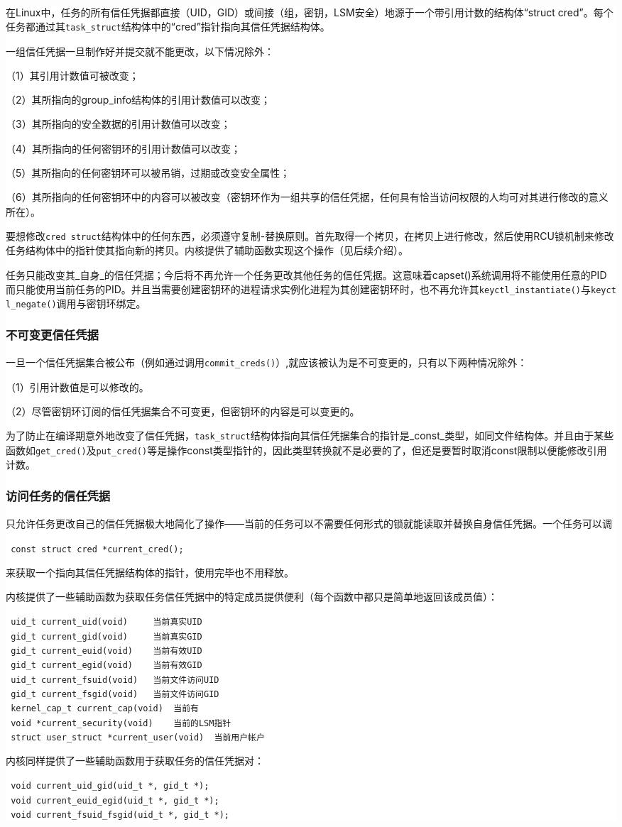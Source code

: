 在Linux中，任务的所有信任凭据都直接（UID，GID）或间接（组，密钥，LSM安全）地源于一个带引用计数的结构体“struct cred”。每个任务都通过其`task_struct`结构体中的“cred”指针指向其信任凭据结构体。

一组信任凭据一旦制作好并提交就不能更改，以下情况除外：

（1）其引用计数值可被改变；

（2）其所指向的group\_info结构体的引用计数值可以改变；

（3）其所指向的安全数据的引用计数值可以改变；

（4）其所指向的任何密钥环的引用计数值可以改变；

（5）其所指向的任何密钥环可以被吊销，过期或改变安全属性；

（6）其所指向的任何密钥环中的内容可以被改变（密钥环作为一组共享的信任凭据，任何具有恰当访问权限的人均可对其进行修改的意义所在）。

要想修改`cred struct`结构体中的任何东西，必须遵守复制-替换原则。首先取得一个拷贝，在拷贝上进行修改，然后使用RCU锁机制来修改任务结构体中的指针使其指向新的拷贝。内核提供了辅助函数实现这个操作（见后续介绍）。

任务只能改变其_自身_的信任凭据；今后将不再允许一个任务更改其他任务的信任凭据。这意味着capset()系统调用将不能使用任意的PID而只能使用当前任务的PID。并且当需要创建密钥环的进程请求实例化进程为其创建密钥环时，也不再允许其`keyctl_instantiate()`与`keyctl_negate()`调用与密钥环绑定。

### 不可变更信任凭据

一旦一个信任凭据集合被公布（例如通过调用`commit_creds()`）,就应该被认为是不可变更的，只有以下两种情况除外：

（1）引用计数值是可以修改的。

（2）尽管密钥环订阅的信任凭据集合不可变更，但密钥环的内容是可以变更的。

为了防止在编译期意外地改变了信任凭据，`task_struct`结构体指向其信任凭据集合的指针是_const_类型，如同文件结构体。并且由于某些函数如`get_cred()`及`put_cred()`等是操作const类型指针的，因此类型转换就不是必要的了，但还是要暂时取消const限制以便能修改引用计数。

### 访问任务的信任凭据

只允许任务更改自己的信任凭据极大地简化了操作——当前的任务可以不需要任何形式的锁就能读取并替换自身信任凭据。一个任务可以调
```
 const struct cred *current_cred();
```
来获取一个指向其信任凭据结构体的指针，使用完毕也不用释放。

内核提供了一些辅助函数为获取任务信任凭据中的特定成员提供便利（每个函数中都只是简单地返回该成员值）：
```
 uid_t current_uid(void)     当前真实UID
 gid_t current_gid(void)     当前真实GID
 gid_t current_euid(void)    当前有效UID
 gid_t current_egid(void)    当前有效GID
 uid_t current_fsuid(void)   当前文件访问UID
 gid_t current_fsgid(void)   当前文件访问GID
 kernel_cap_t current_cap(void)  当前有
 void *current_security(void)    当前的LSM指针
 struct user_struct *current_user(void)  当前用户帐户
```
内核同样提供了一些辅助函数用于获取任务的信任凭据对：

```
 void current_uid_gid(uid_t *, gid_t *);
 void current_euid_egid(uid_t *, gid_t *);
 void current_fsuid_fsgid(uid_t *, gid_t *);
```
